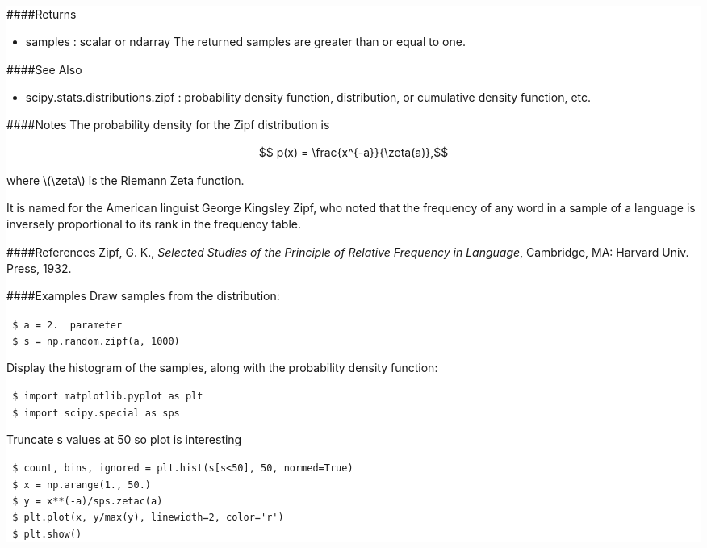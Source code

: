 ####Returns
* samples : scalar or ndarray
The returned samples are greater than or equal to one.

####See Also
* scipy.stats.distributions.zipf : probability density function,
distribution, or cumulative density function, etc.

####Notes
The probability density for the Zipf distribution is

$$ p(x) = \frac{x^{-a}}{\zeta(a)},$$

where \\(\zeta\\) is the Riemann Zeta function.

It is named for the American linguist George Kingsley Zipf, who noted
that the frequency of any word in a sample of a language is inversely
proportional to its rank in the frequency table.

####References
Zipf, G. K., *Selected Studies of the Principle of Relative Frequency
in Language*, Cambridge, MA: Harvard Univ. Press, 1932.

####Examples
Draw samples from the distribution:

     $ a = 2.  parameter
     $ s = np.random.zipf(a, 1000)


Display the histogram of the samples, along with
the probability density function:

     $ import matplotlib.pyplot as plt
     $ import scipy.special as sps

Truncate s values at 50 so plot is interesting

     $ count, bins, ignored = plt.hist(s[s<50], 50, normed=True)
     $ x = np.arange(1., 50.)
     $ y = x**(-a)/sps.zetac(a)
     $ plt.plot(x, y/max(y), linewidth=2, color='r')
     $ plt.show()

